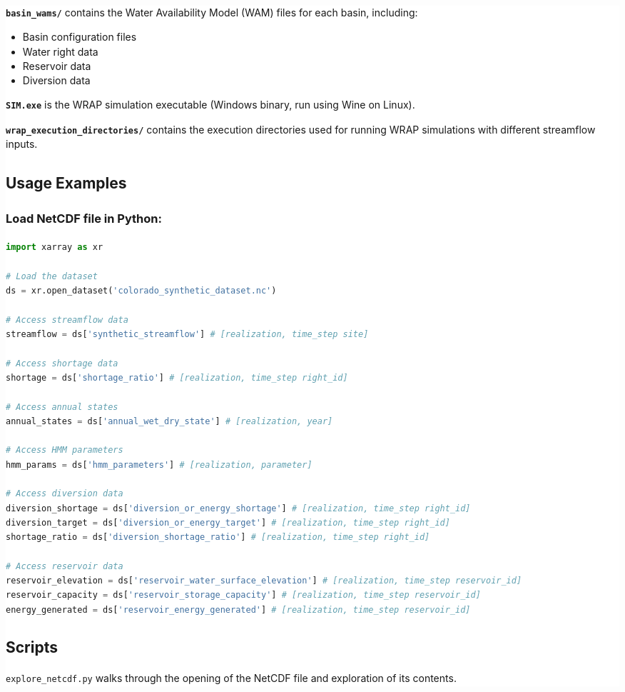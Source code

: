 **`basin_wams/`** contains the Water Availability Model (WAM) files for each basin, including:
- Basin configuration files
- Water right data
- Reservoir data
- Diversion data

**`SIM.exe`** is the WRAP simulation executable (Windows binary, run using Wine on Linux).

**`wrap_execution_directories/`** contains the execution directories used for running WRAP simulations with different streamflow inputs.

## Usage Examples

### Load NetCDF file in Python:
```python
import xarray as xr

# Load the dataset
ds = xr.open_dataset('colorado_synthetic_dataset.nc')

# Access streamflow data
streamflow = ds['synthetic_streamflow'] # [realization, time_step site]

# Access shortage data
shortage = ds['shortage_ratio'] # [realization, time_step right_id]

# Access annual states
annual_states = ds['annual_wet_dry_state'] # [realization, year]

# Access HMM parameters
hmm_params = ds['hmm_parameters'] # [realization, parameter]

# Access diversion data
diversion_shortage = ds['diversion_or_energy_shortage'] # [realization, time_step right_id]
diversion_target = ds['diversion_or_energy_target'] # [realization, time_step right_id]
shortage_ratio = ds['diversion_shortage_ratio'] # [realization, time_step right_id]

# Access reservoir data
reservoir_elevation = ds['reservoir_water_surface_elevation'] # [realization, time_step reservoir_id]
reservoir_capacity = ds['reservoir_storage_capacity'] # [realization, time_step reservoir_id]
energy_generated = ds['reservoir_energy_generated'] # [realization, time_step reservoir_id]
```

## Scripts
`explore_netcdf.py` walks through the opening of the NetCDF file and exploration of its contents.
